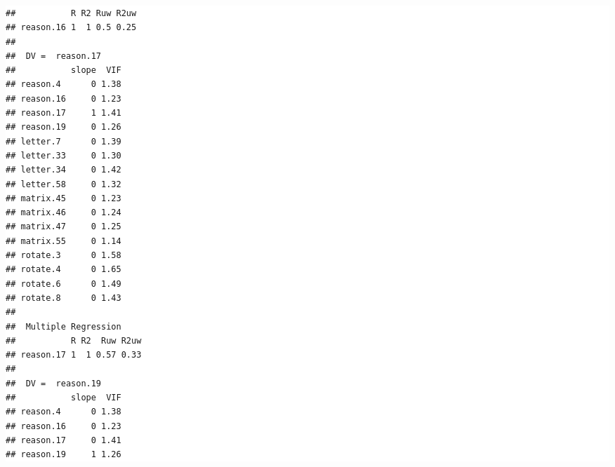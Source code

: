     ##           R R2 Ruw R2uw
    ## reason.16 1  1 0.5 0.25
    ## 
    ##  DV =  reason.17 
    ##           slope  VIF
    ## reason.4      0 1.38
    ## reason.16     0 1.23
    ## reason.17     1 1.41
    ## reason.19     0 1.26
    ## letter.7      0 1.39
    ## letter.33     0 1.30
    ## letter.34     0 1.42
    ## letter.58     0 1.32
    ## matrix.45     0 1.23
    ## matrix.46     0 1.24
    ## matrix.47     0 1.25
    ## matrix.55     0 1.14
    ## rotate.3      0 1.58
    ## rotate.4      0 1.65
    ## rotate.6      0 1.49
    ## rotate.8      0 1.43
    ## 
    ##  Multiple Regression
    ##           R R2  Ruw R2uw
    ## reason.17 1  1 0.57 0.33
    ## 
    ##  DV =  reason.19 
    ##           slope  VIF
    ## reason.4      0 1.38
    ## reason.16     0 1.23
    ## reason.17     0 1.41
    ## reason.19     1 1.26
